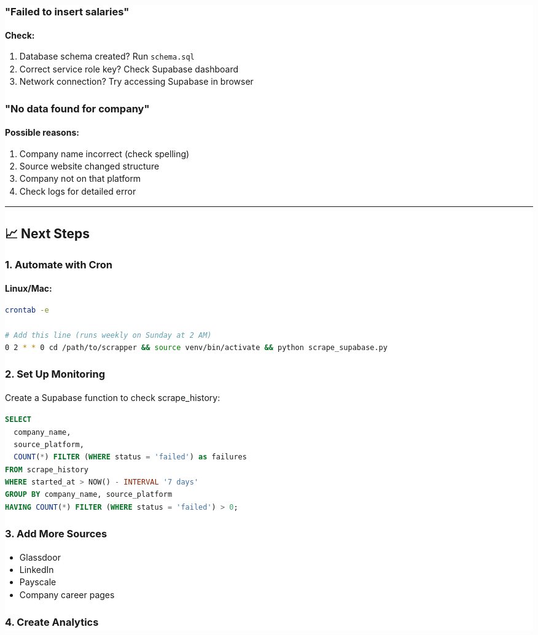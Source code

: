 ### "Failed to insert salaries"

**Check:**
1. Database schema created? Run `schema.sql`
2. Correct service role key? Check Supabase dashboard
3. Network connection? Try accessing Supabase in browser

### "No data found for company"

**Possible reasons:**
1. Company name incorrect (check spelling)
2. Source website changed structure
3. Company not on that platform
4. Check logs for detailed error

---

## 📈 Next Steps

### 1. Automate with Cron

**Linux/Mac:**
```bash
crontab -e

# Add this line (runs weekly on Sunday at 2 AM)
0 2 * * 0 cd /path/to/scrapper && source venv/bin/activate && python scrape_supabase.py
```

### 2. Set Up Monitoring

Create a Supabase function to check scrape_history:

```sql
SELECT
  company_name,
  source_platform,
  COUNT(*) FILTER (WHERE status = 'failed') as failures
FROM scrape_history
WHERE started_at > NOW() - INTERVAL '7 days'
GROUP BY company_name, source_platform
HAVING COUNT(*) FILTER (WHERE status = 'failed') > 0;
```

### 3. Add More Sources

- Glassdoor
- LinkedIn
- Payscale
- Company career pages

### 4. Create Analytics
